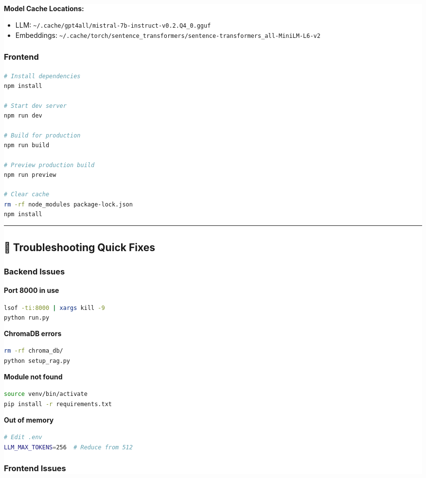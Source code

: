 **Model Cache Locations:**
- LLM: `~/.cache/gpt4all/mistral-7b-instruct-v0.2.Q4_0.gguf`
- Embeddings: `~/.cache/torch/sentence_transformers/sentence-transformers_all-MiniLM-L6-v2`

### Frontend
```bash
# Install dependencies
npm install

# Start dev server
npm run dev

# Build for production
npm run build

# Preview production build
npm run preview

# Clear cache
rm -rf node_modules package-lock.json
npm install
```

---

## 🐛 Troubleshooting Quick Fixes

### Backend Issues

**Port 8000 in use**
```bash
lsof -ti:8000 | xargs kill -9
python run.py
```

**ChromaDB errors**
```bash
rm -rf chroma_db/
python setup_rag.py
```

**Module not found**
```bash
source venv/bin/activate
pip install -r requirements.txt
```

**Out of memory**
```bash
# Edit .env
LLM_MAX_TOKENS=256  # Reduce from 512
```

### Frontend Issues
